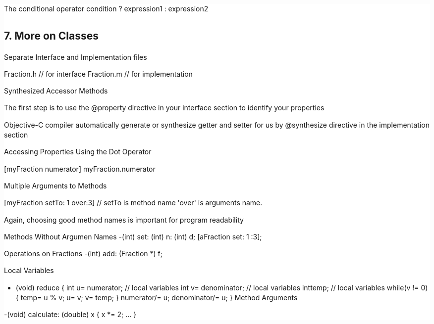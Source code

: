 The conditional operator
condition ? expression1 : expression2


## 7. More on Classes

Separate Interface and Implementation files

Fraction.h // for interface
Fraction.m // for implementation


Synthesized Accessor Methods

The first step is to use the @property directive in your interface section to identify your properties


Objective-C compiler automatically generate or synthesize getter and setter for us by @synthesize directive in the implementation section


Accessing Properties Using the Dot Operator

[myFraction numerator]
myFraction.numerator


Multiple Arguments to Methods

[myFraction setTo: 1 over:3] // setTo is method name 'over' is arguments name.


Again, choosing good method names is important for program readability

Methods Without Argumen Names
-(int) set: (int) n: (int) d;
[aFraction set: 1 :3];

Operations on Fractions
-(int) add: (Fraction *) f;


Local Variables
- (void) reduce
{
  int u= numerator;    // local variables
  int v= denominator;  // local variables
  inttemp;             // local variables
  while(v != 0) {
    temp= u % v;
    u= v;
    v= temp;
  }
  numerator/= u;
  denominator/= u;
}
Method Arguments

-(void) calculate: (double) x
{
  x *= 2;
  ...
}
